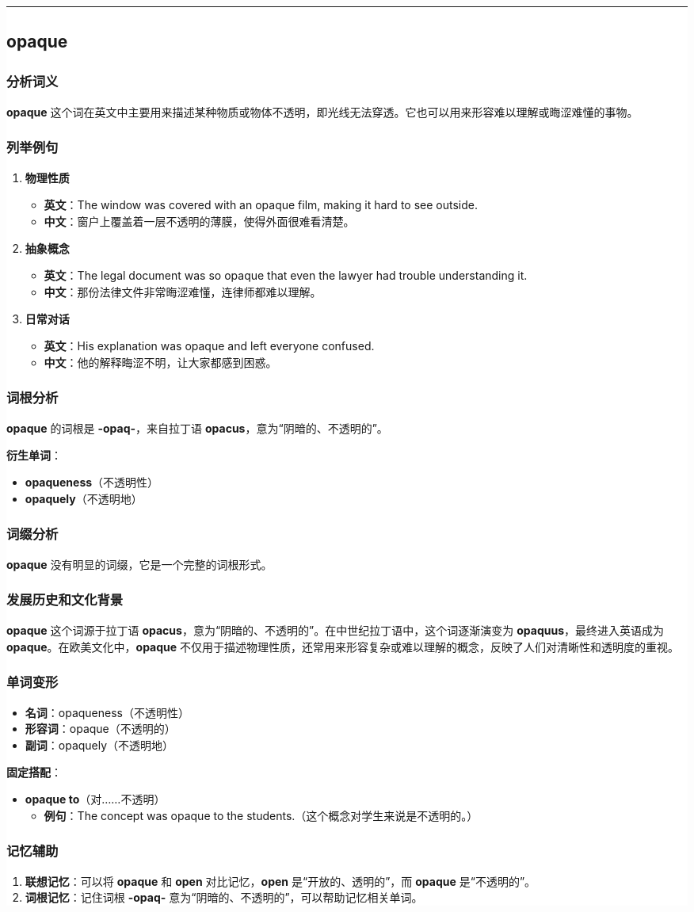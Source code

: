 
---------------
## opaque
### 分析词义

**opaque** 这个词在英文中主要用来描述某种物质或物体不透明，即光线无法穿透。它也可以用来形容难以理解或晦涩难懂的事物。

### 列举例句

1. **物理性质**
   - **英文**：The window was covered with an opaque film, making it hard to see outside.
   - **中文**：窗户上覆盖着一层不透明的薄膜，使得外面很难看清楚。

2. **抽象概念**
   - **英文**：The legal document was so opaque that even the lawyer had trouble understanding it.
   - **中文**：那份法律文件非常晦涩难懂，连律师都难以理解。

3. **日常对话**
   - **英文**：His explanation was opaque and left everyone confused.
   - **中文**：他的解释晦涩不明，让大家都感到困惑。

### 词根分析

**opaque** 的词根是 **-opaq-**，来自拉丁语 **opacus**，意为“阴暗的、不透明的”。

**衍生单词**：
- **opaqueness**（不透明性）
- **opaquely**（不透明地）

### 词缀分析

**opaque** 没有明显的词缀，它是一个完整的词根形式。

### 发展历史和文化背景

**opaque** 这个词源于拉丁语 **opacus**，意为“阴暗的、不透明的”。在中世纪拉丁语中，这个词逐渐演变为 **opaquus**，最终进入英语成为 **opaque**。在欧美文化中，**opaque** 不仅用于描述物理性质，还常用来形容复杂或难以理解的概念，反映了人们对清晰性和透明度的重视。

### 单词变形

- **名词**：opaqueness（不透明性）
- **形容词**：opaque（不透明的）
- **副词**：opaquely（不透明地）

**固定搭配**：
- **opaque to**（对……不透明）
  - **例句**：The concept was opaque to the students.（这个概念对学生来说是不透明的。）

### 记忆辅助

1. **联想记忆**：可以将 **opaque** 和 **open** 对比记忆，**open** 是“开放的、透明的”，而 **opaque** 是“不透明的”。
2. **词根记忆**：记住词根 **-opaq-** 意为“阴暗的、不透明的”，可以帮助记忆相关单词。
